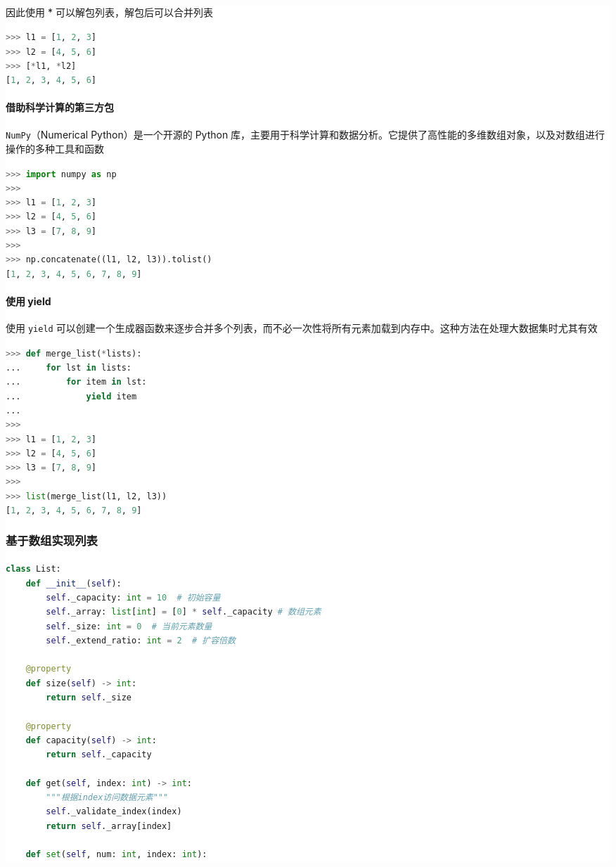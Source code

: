 因此使用 * 可以解包列表，解包后可以合并列表

```python
>>> l1 = [1, 2, 3]
>>> l2 = [4, 5, 6]
>>> [*l1, *l2]
[1, 2, 3, 4, 5, 6]
```

#### 借助科学计算的第三方包

`NumPy`（Numerical Python）是一个开源的 Python 库，主要用于科学计算和数据分析。它提供了高性能的多维数组对象，以及对数组进行操作的多种工具和函数

```python
>>> import numpy as np
>>>
>>> l1 = [1, 2, 3]
>>> l2 = [4, 5, 6]
>>> l3 = [7, 8, 9]
>>>
>>> np.concatenate((l1, l2, l3)).tolist()
[1, 2, 3, 4, 5, 6, 7, 8, 9]
```

#### 使用 yield 

使用 `yield` 可以创建一个生成器函数来逐步合并多个列表，而不必一次性将所有元素加载到内存中。这种方法在处理大数据集时尤其有效

```python
>>> def merge_list(*lists):
...     for lst in lists:
...         for item in lst:
...             yield item
...
>>>
>>> l1 = [1, 2, 3]
>>> l2 = [4, 5, 6]
>>> l3 = [7, 8, 9]
>>>
>>> list(merge_list(l1, l2, l3))
[1, 2, 3, 4, 5, 6, 7, 8, 9]
```

### 基于数组实现列表

```python
class List:
    def __init__(self):
        self._capacity: int = 10  # 初始容量
        self._array: list[int] = [0] * self._capacity # 数组元素
        self._size: int = 0  # 当前元素数量
        self._extend_ratio: int = 2  # 扩容倍数

    @property
    def size(self) -> int:
        return self._size

    @property
    def capacity(self) -> int:
        return self._capacity

    def get(self, index: int) -> int:
        """根据index访问数据元素"""
        self._validate_index(index)
        return self._array[index]

    def set(self, num: int, index: int):
```